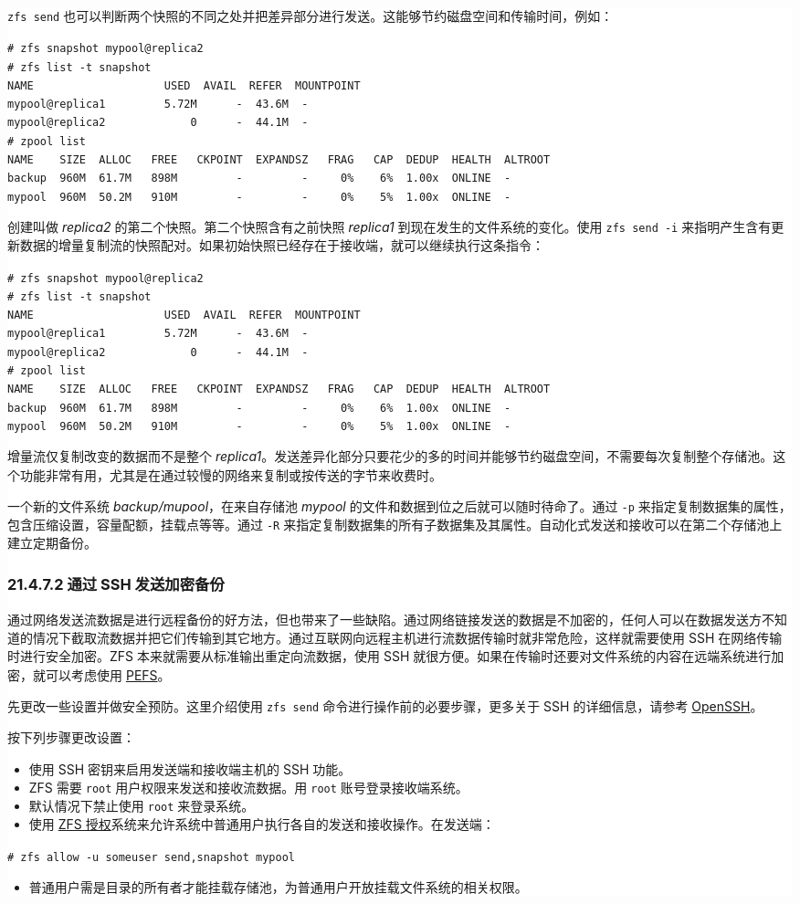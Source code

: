 `zfs send` 也可以判断两个快照的不同之处并把差异部分进行发送。这能够节约磁盘空间和传输时间，例如：

```
# zfs snapshot mypool@replica2
# zfs list -t snapshot
NAME                    USED  AVAIL  REFER  MOUNTPOINT
mypool@replica1         5.72M      -  43.6M  -
mypool@replica2             0      -  44.1M  -
# zpool list
NAME    SIZE  ALLOC   FREE   CKPOINT  EXPANDSZ   FRAG   CAP  DEDUP  HEALTH  ALTROOT
backup  960M  61.7M   898M         -         -     0%    6%  1.00x  ONLINE  -
mypool  960M  50.2M   910M         -         -     0%    5%  1.00x  ONLINE  -
```

创建叫做 _replica2_ 的第二个快照。第二个快照含有之前快照 _replica1_ 到现在发生的文件系统的变化。使用 `zfs send -i` 来指明产生含有更新数据的增量复制流的快照配对。如果初始快照已经存在于接收端，就可以继续执行这条指令：

```
# zfs snapshot mypool@replica2
# zfs list -t snapshot
NAME                    USED  AVAIL  REFER  MOUNTPOINT
mypool@replica1         5.72M      -  43.6M  -
mypool@replica2             0      -  44.1M  -
# zpool list
NAME    SIZE  ALLOC   FREE   CKPOINT  EXPANDSZ   FRAG   CAP  DEDUP  HEALTH  ALTROOT
backup  960M  61.7M   898M         -         -     0%    6%  1.00x  ONLINE  -
mypool  960M  50.2M   910M         -         -     0%    5%  1.00x  ONLINE  -
```

增量流仅复制改变的数据而不是整个 _replica1_。发送差异化部分只要花少的多的时间并能够节约磁盘空间，不需要每次复制整个存储池。这个功能非常有用，尤其是在通过较慢的网络来复制或按传送的字节来收费时。

一个新的文件系统 _backup/mupool_，在来自存储池 _mypool_ 的文件和数据到位之后就可以随时待命了。通过 `-p` 来指定复制数据集的属性，包含压缩设置，容量配额，挂载点等等。通过 `-R` 来指定复制数据集的所有子数据集及其属性。自动化式发送和接收可以在第二个存储池上建立定期备份。

### 21.4.7.2 通过 SSH 发送加密备份

通过网络发送流数据是进行远程备份的好方法，但也带来了一些缺陷。通过网络链接发送的数据是不加密的，任何人可以在数据发送方不知道的情况下截取流数据并把它们传输到其它地方。通过互联网向远程主机进行流数据传输时就非常危险，这样就需要使用 SSH 在网络传输时进行安全加密。ZFS 本来就需要从标准输出重定向流数据，使用 SSH 就很方便。如果在传输时还要对文件系统的内容在远端系统进行加密，就可以考虑使用 [PEFS](https://wiki.freebsd.org/PEFS)。

先更改一些设置并做安全预防。这里介绍使用 `zfs send` 命令进行操作前的必要步骤，更多关于 SSH 的详细信息，请参考 [OpenSSH](https://docs.freebsd.org/en/books/handbook/security/index.html#openssh)。

按下列步骤更改设置：

* 使用 SSH 密钥来启用发送端和接收端主机的 SSH 功能。
* ZFS 需要 `root` 用户权限来发送和接收流数据。用 `root` 账号登录接收端系统。
* 默认情况下禁止使用 `root` 来登录系统。
* 使用 [ZFS 授权](https://docs.freebsd.org/en/books/handbook/zfs/#zfs-zfs-allow)系统来允许系统中普通用户执行各自的发送和接收操作。在发送端：

```
# zfs allow -u someuser send,snapshot mypool
```

* 普通用户需是目录的所有者才能挂载存储池，为普通用户开放挂载文件系统的相关权限。
